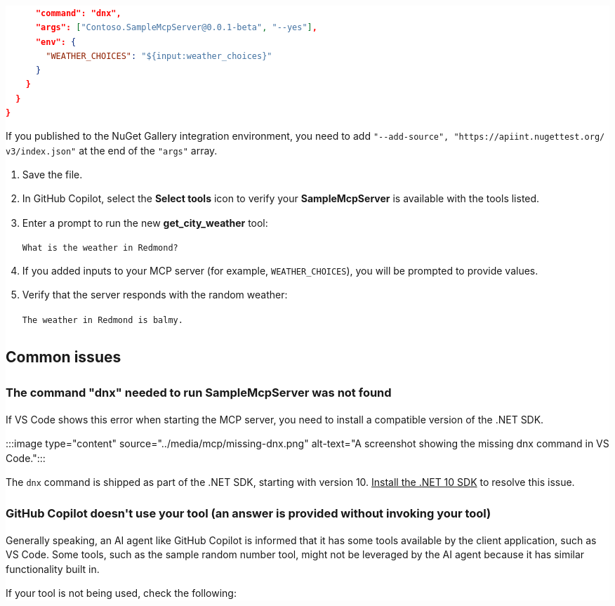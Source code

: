    ```json
         "command": "dnx",
         "args": ["Contoso.SampleMcpServer@0.0.1-beta", "--yes"],
         "env": {
           "WEATHER_CHOICES": "${input:weather_choices}"
         }
       }
     }
   }
   ```

   If you published to the NuGet Gallery integration environment, you need to add `"--add-source", "https://apiint.nugettest.org/v3/index.json"` at the end of the `"args"` array.

1. Save the file.

1. In GitHub Copilot, select the **Select tools** icon to verify your **SampleMcpServer** is available with the tools listed.

1. Enter a prompt to run the new **get_city_weather** tool:

    ```console
    What is the weather in Redmond?
    ```

1. If you added inputs to your MCP server (for example, `WEATHER_CHOICES`), you will be prompted to provide values.

1. Verify that the server responds with the random weather:

    ```output
    The weather in Redmond is balmy.
    ```

## Common issues

### The command "dnx" needed to run SampleMcpServer was not found

If VS Code shows this error when starting the MCP server, you need to install a compatible version of the .NET SDK.

:::image type="content" source="../media/mcp/missing-dnx.png" alt-text="A screenshot showing the missing dnx command in VS Code.":::

The `dnx` command is shipped as part of the .NET SDK, starting with version 10. [Install the .NET 10 SDK](https://dotnet.microsoft.com/download/dotnet) to resolve this issue.

### GitHub Copilot doesn't use your tool (an answer is provided without invoking your tool)

Generally speaking, an AI agent like GitHub Copilot is informed that it has some tools available by the client application, such as VS Code. Some tools, such as the sample random number tool, might not be leveraged by the AI agent because it has similar functionality built in.

If your tool is not being used, check the following:
